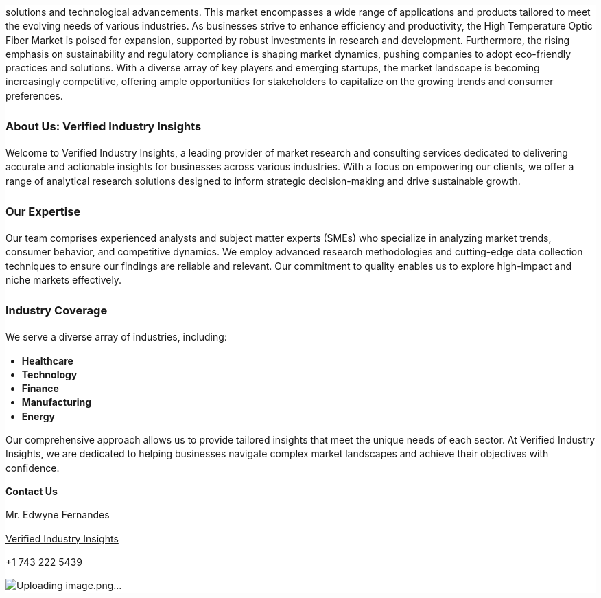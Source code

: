solutions and technological advancements. This market encompasses a wide range of applications and products tailored to meet the evolving needs of various industries. As businesses strive to enhance efficiency and productivity, the High Temperature Optic Fiber Market is poised for expansion, supported by robust investments in research and development. Furthermore, the rising emphasis on sustainability and regulatory compliance is shaping market dynamics, pushing companies to adopt eco-friendly practices and solutions. With a diverse array of key players and emerging startups, the market landscape is becoming increasingly competitive, offering ample opportunities for stakeholders to capitalize on the growing trends and consumer preferences.</p><h3>About Us: Verified Industry Insights</h3><p>Welcome to Verified Industry Insights, a leading provider of market research and consulting services dedicated to delivering accurate and actionable insights for businesses across various industries. With a focus on empowering our clients, we offer a range of analytical research solutions designed to inform strategic decision-making and drive sustainable growth.</p><h3>Our Expertise</h3><p>Our team comprises experienced analysts and subject matter experts (SMEs) who specialize in analyzing market trends, consumer behavior, and competitive dynamics. We employ advanced research methodologies and cutting-edge data collection techniques to ensure our findings are reliable and relevant. Our commitment to quality enables us to explore high-impact and niche markets effectively.</p><h3>Industry Coverage</h3><p>We serve a diverse array of industries, including:</p><ul><li><strong>Healthcare</strong></li><li><strong>Technology</strong></li><li><strong>Finance</strong></li><li><strong>Manufacturing</strong></li><li><strong>Energy</strong></li></ul><p>Our comprehensive approach allows us to provide tailored insights that meet the unique needs of each sector. At Verified Industry Insights, we are dedicated to helping businesses navigate complex market landscapes and achieve their objectives with confidence.</p><p><strong>Contact Us</strong></p><p>Mr. Edwyne Fernandes</p><p><a href="https://www.verifiedindustryinsights.com/">Verified Industry Insights</a></p><p>+1 743 222 5439</p>
![Uploading image.png…]()
